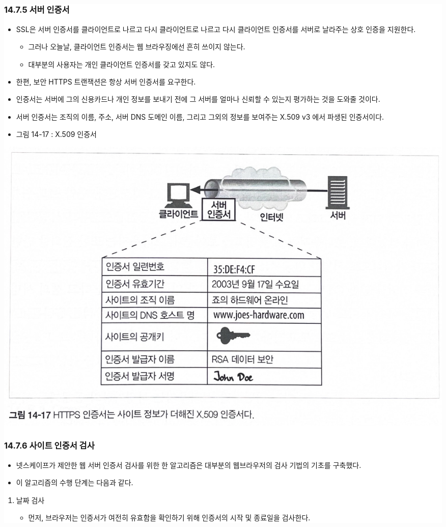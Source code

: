 ### 14.7.5 서버 인증서

* SSL은 서버 인증서를 클라이언트로 나르고 다시 클라이언트로 나르고 다시 클라이언트 인증서를 서버로 날라주는 상호 인증을 지원한다.
    
    - 그러나 오늘날, 클라이언트 인증서는 웹 브라우징에선 흔히 쓰이지 않는다.

    - 대부분의 사용자는 개인 클라이언트 인증서를 갖고 있지도 않다.

* 한편, 보안 HTTPS 트랜잭션은 항상 서버 인증서를 요구한다.

* 인증서는 서버에 그의 신용카드나 개인 정보를 보내기 전에 그 서버를 얼마나 신뢰할 수 있는지 평가하는 것을 도와줄 것이다.

* 서버 인증서는 조직의 이름, 주소, 서버 DNS 도메인 이름, 그리고 그외의 정보를 보여주는 X.509 v3 에서 파생된 인증서이다.

* 그림 14-17 :  X.509 인증서

<img src = images/14/example_16.png>

### 14.7.6 사이트 인증서 검사

* 넷스케이프가 제안한 웹 서버 인증서 검사를 위한 한 알고리즘은 대부분의 웹브라우저의 검사 기법의 기초를 구축했다.

* 이 알고리즘의 수행 단계는 다음과 같다.

1. 날짜 검사

    - 먼저, 브라우저는 인증서가 여전히 유효함을 확인하기 위해 인증서의 시작 및 종료일을 검사한다.
